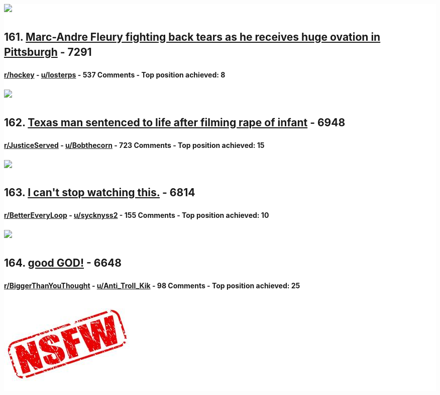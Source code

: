 <a href="https://i.redd.it/7ev6qwqnqle01.jpg"><img src="https://a.thumbs.redditmedia.com/tmsevn0a6J4RF4VRp1sk1NE3Ft1sqeTa61Dlmua8BW8.jpg"></img></a>

## 161. [Marc-Andre Fleury fighting back tears as he receives huge ovation in Pittsburgh](http://reddit.com/r/hockey/comments/7vs4dl/marcandre_fleury_fighting_back_tears_as_he/) - 7291
#### [r/hockey](http://reddit.com/r/hockey) - [u/losterps](http://reddit.com/u/losterps) - 537 Comments - Top position achieved: 8

<a href="https://streamable.com/80bu0"><img src="image"></img></a>

## 162. [Texas man sentenced to life after filming rape of infant](http://reddit.com/r/JusticeServed/comments/7vrylt/texas_man_sentenced_to_life_after_filming_rape_of/) - 6948
#### [r/JusticeServed](http://reddit.com/r/JusticeServed) - [u/Bobthecorn](http://reddit.com/u/Bobthecorn) - 723 Comments - Top position achieved: 15

<a href="http://www.fox4news.com/news/texas/texas-man-sentenced-to-life-after-filming-rape-of-infant"><img src="https://b.thumbs.redditmedia.com/ykiA4ZkSYBr-fHuuAItvEr7m29tP6m97piCDypfa6jA.jpg"></img></a>

## 163. [I can't stop watching this.](http://reddit.com/r/BetterEveryLoop/comments/7vrz9o/i_cant_stop_watching_this/) - 6814
#### [r/BetterEveryLoop](http://reddit.com/r/BetterEveryLoop) - [u/sycknyss2](http://reddit.com/u/sycknyss2) - 155 Comments - Top position achieved: 10

<a href="https://i.imgur.com/UYZUSsU.gifv"><img src="https://b.thumbs.redditmedia.com/ePY-qVT5okjM5Sf7_Xh379sVZb-KCssFQ1AYPqN2UBU.jpg"></img></a>

## 164. [good GOD!](http://reddit.com/r/BiggerThanYouThought/comments/7vq7o8/good_god/) - 6648
#### [r/BiggerThanYouThought](http://reddit.com/r/BiggerThanYouThought) - [u/Anti_Troll_Kik](http://reddit.com/u/Anti_Troll_Kik) - 98 Comments - Top position achieved: 25

<a href="https://i.redd.it/uyd21xqghne01.jpg"><img src="https://github.com/mgerb/top-of-reddit/raw/master/nsfw.jpg"></img></a>

